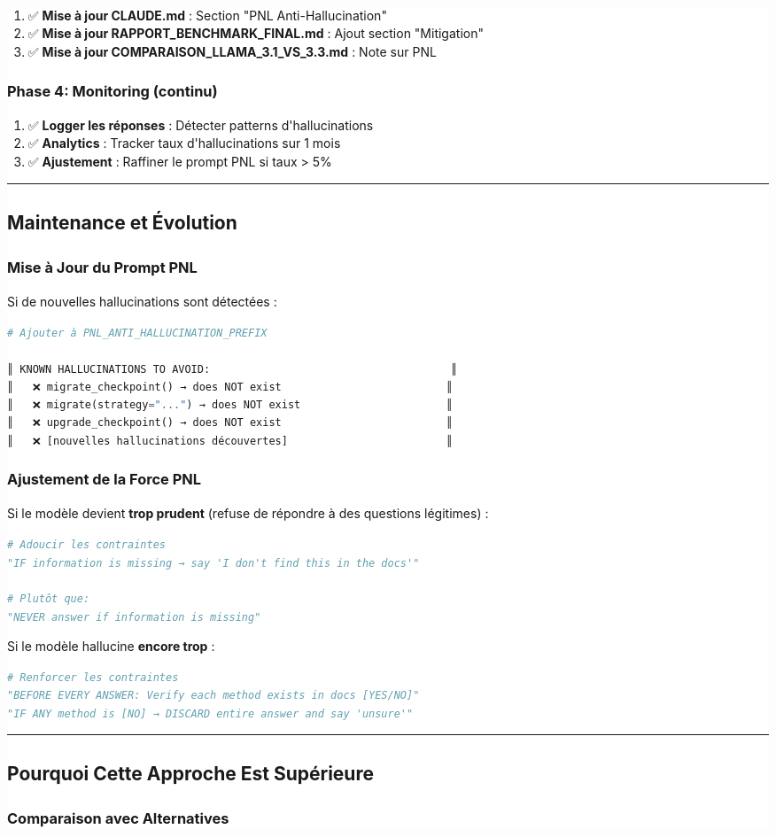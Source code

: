 1. ✅ **Mise à jour CLAUDE.md** : Section "PNL Anti-Hallucination"
2. ✅ **Mise à jour RAPPORT_BENCHMARK_FINAL.md** : Ajout section "Mitigation"
3. ✅ **Mise à jour COMPARAISON_LLAMA_3.1_VS_3.3.md** : Note sur PNL

### Phase 4: Monitoring (continu)

1. ✅ **Logger les réponses** : Détecter patterns d'hallucinations
2. ✅ **Analytics** : Tracker taux d'hallucinations sur 1 mois
3. ✅ **Ajustement** : Raffiner le prompt PNL si taux > 5%

---

## Maintenance et Évolution

### Mise à Jour du Prompt PNL

Si de nouvelles hallucinations sont détectées :

```python
# Ajouter à PNL_ANTI_HALLUCINATION_PREFIX

║ KNOWN HALLUCINATIONS TO AVOID:                                      ║
║   ❌ migrate_checkpoint() → does NOT exist                          ║
║   ❌ migrate(strategy="...") → does NOT exist                       ║
║   ❌ upgrade_checkpoint() → does NOT exist                          ║
║   ❌ [nouvelles hallucinations découvertes]                         ║
```

### Ajustement de la Force PNL

Si le modèle devient **trop prudent** (refuse de répondre à des questions légitimes) :

```python
# Adoucir les contraintes
"IF information is missing → say 'I don't find this in the docs'"

# Plutôt que:
"NEVER answer if information is missing"
```

Si le modèle hallucine **encore trop** :

```python
# Renforcer les contraintes
"BEFORE EVERY ANSWER: Verify each method exists in docs [YES/NO]"
"IF ANY method is [NO] → DISCARD entire answer and say 'unsure'"
```

---

## Pourquoi Cette Approche Est Supérieure

### Comparaison avec Alternatives
